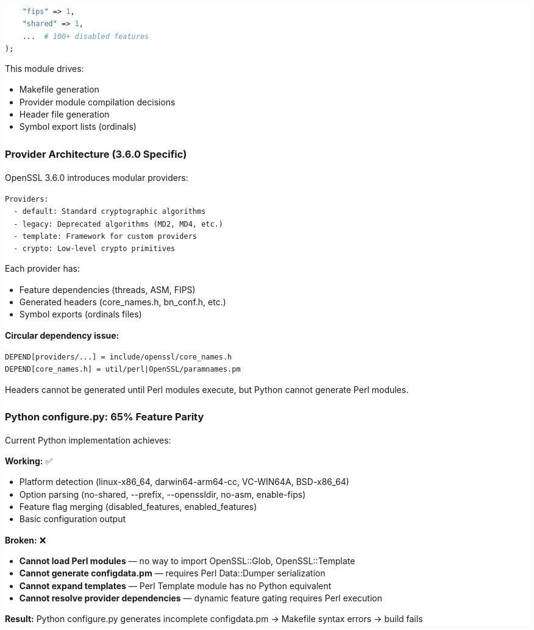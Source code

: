 ```perl
    "fips" => 1,
    "shared" => 1,
    ...  # 100+ disabled features
);
```

This module drives:
- Makefile generation
- Provider module compilation decisions
- Header file generation
- Symbol export lists (ordinals)

### Provider Architecture (3.6.0 Specific)

OpenSSL 3.6.0 introduces modular providers:

```
Providers:
  - default: Standard cryptographic algorithms
  - legacy: Deprecated algorithms (MD2, MD4, etc.)
  - template: Framework for custom providers
  - crypto: Low-level crypto primitives
```

Each provider has:
- Feature dependencies (threads, ASM, FIPS)
- Generated headers (core_names.h, bn_conf.h, etc.)
- Symbol exports (ordinals files)

**Circular dependency issue:**
```
DEPEND[providers/...] = include/openssl/core_names.h
DEPEND[core_names.h] = util/perl|OpenSSL/paramnames.pm
```

Headers cannot be generated until Perl modules execute, but Python cannot generate Perl modules.

### Python configure.py: 65% Feature Parity

Current Python implementation achieves:

**Working:** ✅
- Platform detection (linux-x86_64, darwin64-arm64-cc, VC-WIN64A, BSD-x86_64)
- Option parsing (no-shared, --prefix, --openssldir, no-asm, enable-fips)
- Feature flag merging (disabled_features, enabled_features)
- Basic configuration output

**Broken:** ❌
- **Cannot load Perl modules** — no way to import OpenSSL::Glob, OpenSSL::Template
- **Cannot generate configdata.pm** — requires Perl Data::Dumper serialization
- **Cannot expand templates** — Perl Template module has no Python equivalent
- **Cannot resolve provider dependencies** — dynamic feature gating requires Perl execution

**Result:** Python configure.py generates incomplete configdata.pm → Makefile syntax errors → build fails
